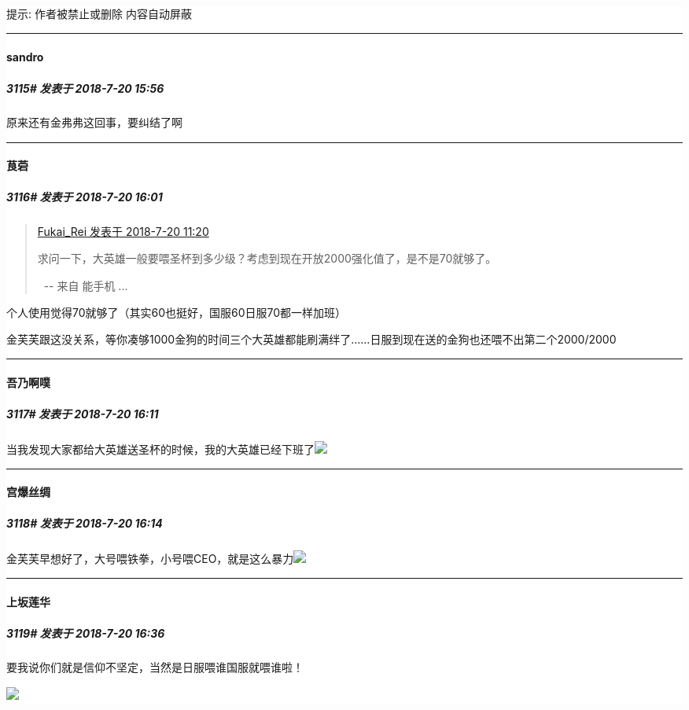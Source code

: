 提示: 作者被禁止或删除 内容自动屏蔽


-----

####  sandro  
##### 3115#       发表于 2018-7-20 15:56


原来还有金弗弗这回事，要纠结了啊


-----

####  茛菪  
##### 3116#       发表于 2018-7-20 16:01


<blockquote><a href="httphttps://bbs.saraba1st.com/2b/forum.php?mod=redirect&amp;goto=findpost&amp;pid=40389944&amp;ptid=1712412" target="_blank">Fukai_Rei 发表于 2018-7-20 11:20</a>

求问一下，大英雄一般要喂圣杯到多少级？考虑到现在开放2000强化值了，是不是70就够了。


  -- 来自 能手机 ...</blockquote>
个人使用觉得70就够了（其实60也挺好，国服60日服70都一样加班）

金芙芙跟这没关系，等你凑够1000金狗的时间三个大英雄都能刷满绊了……日服到现在送的金狗也还喂不出第二个2000/2000


-----

####  吾乃啊噗  
##### 3117#       发表于 2018-7-20 16:11


当我发现大家都给大英雄送圣杯的时候，我的大英雄已经下班了<img src="https://static.saraba1st.com/image/smiley/face2017/067.png" referrerpolicy="no-referrer">


-----

####  宫爆丝绸  
##### 3118#       发表于 2018-7-20 16:14


金芙芙早想好了，大号喂铁拳，小号喂CEO，就是这么暴力<img src="https://static.saraba1st.com/image/smiley/face2017/034.png" referrerpolicy="no-referrer">


-----

####  上坂莲华  
##### 3119#       发表于 2018-7-20 16:36


要我说你们就是信仰不坚定，当然是日服喂谁国服就喂谁啦！


<img src="https://img.saraba1st.com/forum/201807/20/163632v2vuibeiin3ezzi1.jpg" referrerpolicy="no-referrer">
